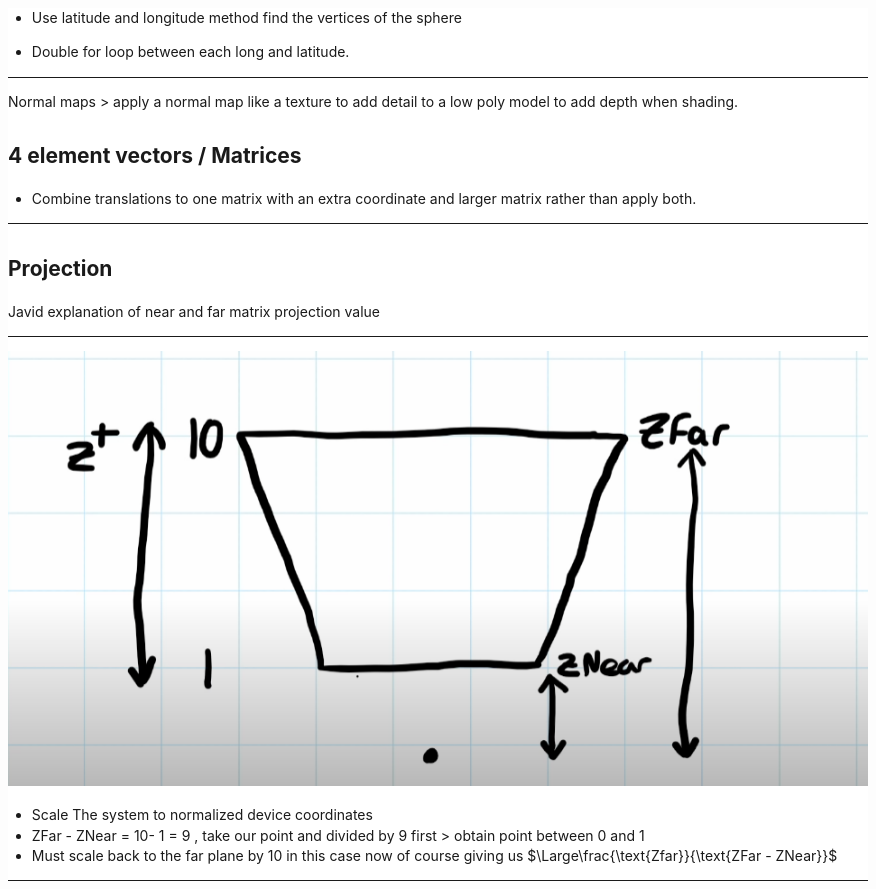 - Use latitude and longitude method find the vertices of the sphere 

- Double for loop between each long and latitude. 

---

Normal maps > apply a normal map like a texture to add detail to a low poly model to add depth when shading. 

## 4 element vectors / Matrices

-  Combine translations to one matrix with an extra coordinate and larger matrix rather than apply both.

---

## Projection

Javid explanation of near and far matrix projection value 

---

![image](https://github.com/sbalfe/all-notes/blob/master/images/image-20210808104214638.png)

- Scale The system to normalized device coordinates
- $\text{ZFar - ZNear}$​​​ = 10- 1 = 9 , take our point and divided by 9 first > obtain point between 0 and 1
- Must scale back to the far plane by 10 in this case now of course giving us  $\Large\frac{\text{Zfar}}{\text{ZFar - ZNear}}$​

---
